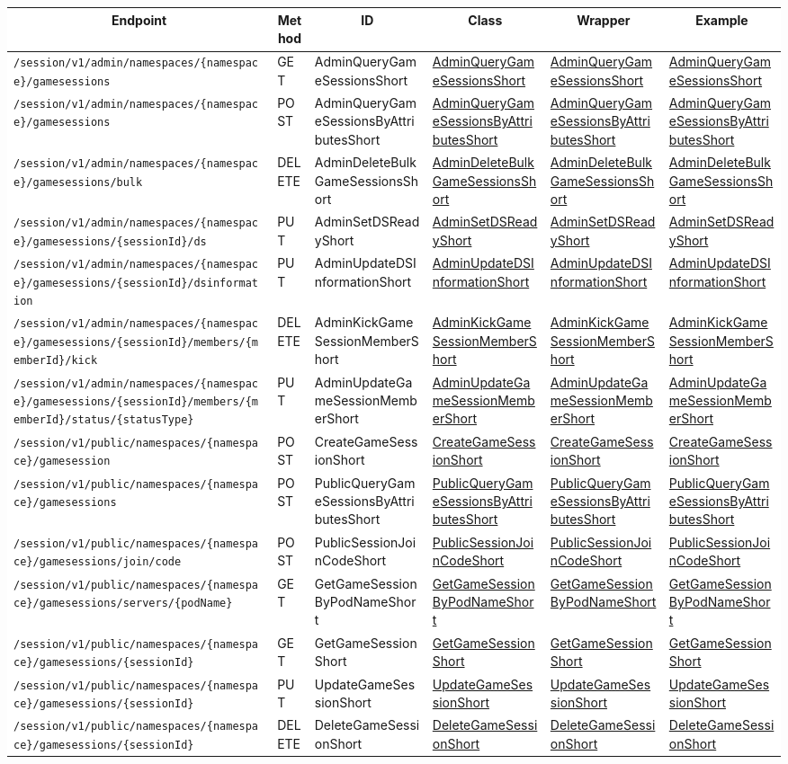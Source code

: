 | Endpoint | Method | ID | Class | Wrapper | Example |
|---|---|---|---|---|---|
| `/session/v1/admin/namespaces/{namespace}/gamesessions` | GET | AdminQueryGameSessionsShort | [AdminQueryGameSessionsShort](../../session-sdk/pkg/sessionclient/game_session/game_session_client.go) | [AdminQueryGameSessionsShort](../../session-sdk/pkg/wrapper_gameSession.go) | [AdminQueryGameSessionsShort](../../samples/cli/cmd/session/gameSession/adminQueryGameSessions.go) |
| `/session/v1/admin/namespaces/{namespace}/gamesessions` | POST | AdminQueryGameSessionsByAttributesShort | [AdminQueryGameSessionsByAttributesShort](../../session-sdk/pkg/sessionclient/game_session/game_session_client.go) | [AdminQueryGameSessionsByAttributesShort](../../session-sdk/pkg/wrapper_gameSession.go) | [AdminQueryGameSessionsByAttributesShort](../../samples/cli/cmd/session/gameSession/adminQueryGameSessionsByAttributes.go) |
| `/session/v1/admin/namespaces/{namespace}/gamesessions/bulk` | DELETE | AdminDeleteBulkGameSessionsShort | [AdminDeleteBulkGameSessionsShort](../../session-sdk/pkg/sessionclient/game_session/game_session_client.go) | [AdminDeleteBulkGameSessionsShort](../../session-sdk/pkg/wrapper_gameSession.go) | [AdminDeleteBulkGameSessionsShort](../../samples/cli/cmd/session/gameSession/adminDeleteBulkGameSessions.go) |
| `/session/v1/admin/namespaces/{namespace}/gamesessions/{sessionId}/ds` | PUT | AdminSetDSReadyShort | [AdminSetDSReadyShort](../../session-sdk/pkg/sessionclient/game_session/game_session_client.go) | [AdminSetDSReadyShort](../../session-sdk/pkg/wrapper_gameSession.go) | [AdminSetDSReadyShort](../../samples/cli/cmd/session/gameSession/adminSetDSReady.go) |
| `/session/v1/admin/namespaces/{namespace}/gamesessions/{sessionId}/dsinformation` | PUT | AdminUpdateDSInformationShort | [AdminUpdateDSInformationShort](../../session-sdk/pkg/sessionclient/game_session/game_session_client.go) | [AdminUpdateDSInformationShort](../../session-sdk/pkg/wrapper_gameSession.go) | [AdminUpdateDSInformationShort](../../samples/cli/cmd/session/gameSession/adminUpdateDSInformation.go) |
| `/session/v1/admin/namespaces/{namespace}/gamesessions/{sessionId}/members/{memberId}/kick` | DELETE | AdminKickGameSessionMemberShort | [AdminKickGameSessionMemberShort](../../session-sdk/pkg/sessionclient/game_session/game_session_client.go) | [AdminKickGameSessionMemberShort](../../session-sdk/pkg/wrapper_gameSession.go) | [AdminKickGameSessionMemberShort](../../samples/cli/cmd/session/gameSession/adminKickGameSessionMember.go) |
| `/session/v1/admin/namespaces/{namespace}/gamesessions/{sessionId}/members/{memberId}/status/{statusType}` | PUT | AdminUpdateGameSessionMemberShort | [AdminUpdateGameSessionMemberShort](../../session-sdk/pkg/sessionclient/game_session/game_session_client.go) | [AdminUpdateGameSessionMemberShort](../../session-sdk/pkg/wrapper_gameSession.go) | [AdminUpdateGameSessionMemberShort](../../samples/cli/cmd/session/gameSession/adminUpdateGameSessionMember.go) |
| `/session/v1/public/namespaces/{namespace}/gamesession` | POST | CreateGameSessionShort | [CreateGameSessionShort](../../session-sdk/pkg/sessionclient/game_session/game_session_client.go) | [CreateGameSessionShort](../../session-sdk/pkg/wrapper_gameSession.go) | [CreateGameSessionShort](../../samples/cli/cmd/session/gameSession/createGameSession.go) |
| `/session/v1/public/namespaces/{namespace}/gamesessions` | POST | PublicQueryGameSessionsByAttributesShort | [PublicQueryGameSessionsByAttributesShort](../../session-sdk/pkg/sessionclient/game_session/game_session_client.go) | [PublicQueryGameSessionsByAttributesShort](../../session-sdk/pkg/wrapper_gameSession.go) | [PublicQueryGameSessionsByAttributesShort](../../samples/cli/cmd/session/gameSession/publicQueryGameSessionsByAttributes.go) |
| `/session/v1/public/namespaces/{namespace}/gamesessions/join/code` | POST | PublicSessionJoinCodeShort | [PublicSessionJoinCodeShort](../../session-sdk/pkg/sessionclient/game_session/game_session_client.go) | [PublicSessionJoinCodeShort](../../session-sdk/pkg/wrapper_gameSession.go) | [PublicSessionJoinCodeShort](../../samples/cli/cmd/session/gameSession/publicSessionJoinCode.go) |
| `/session/v1/public/namespaces/{namespace}/gamesessions/servers/{podName}` | GET | GetGameSessionByPodNameShort | [GetGameSessionByPodNameShort](../../session-sdk/pkg/sessionclient/game_session/game_session_client.go) | [GetGameSessionByPodNameShort](../../session-sdk/pkg/wrapper_gameSession.go) | [GetGameSessionByPodNameShort](../../samples/cli/cmd/session/gameSession/getGameSessionByPodName.go) |
| `/session/v1/public/namespaces/{namespace}/gamesessions/{sessionId}` | GET | GetGameSessionShort | [GetGameSessionShort](../../session-sdk/pkg/sessionclient/game_session/game_session_client.go) | [GetGameSessionShort](../../session-sdk/pkg/wrapper_gameSession.go) | [GetGameSessionShort](../../samples/cli/cmd/session/gameSession/getGameSession.go) |
| `/session/v1/public/namespaces/{namespace}/gamesessions/{sessionId}` | PUT | UpdateGameSessionShort | [UpdateGameSessionShort](../../session-sdk/pkg/sessionclient/game_session/game_session_client.go) | [UpdateGameSessionShort](../../session-sdk/pkg/wrapper_gameSession.go) | [UpdateGameSessionShort](../../samples/cli/cmd/session/gameSession/updateGameSession.go) |
| `/session/v1/public/namespaces/{namespace}/gamesessions/{sessionId}` | DELETE | DeleteGameSessionShort | [DeleteGameSessionShort](../../session-sdk/pkg/sessionclient/game_session/game_session_client.go) | [DeleteGameSessionShort](../../session-sdk/pkg/wrapper_gameSession.go) | [DeleteGameSessionShort](../../samples/cli/cmd/session/gameSession/deleteGameSession.go) |